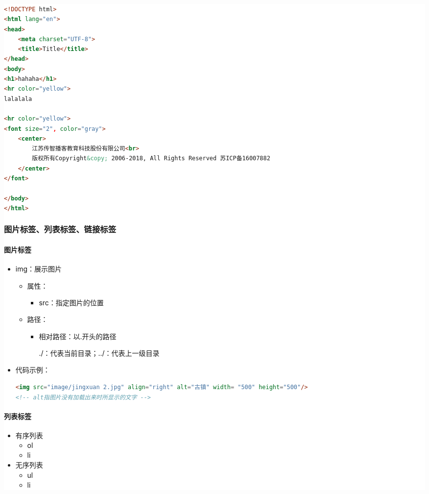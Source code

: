 ```html
<!DOCTYPE html>
<html lang="en">
<head>
    <meta charset="UTF-8">
    <title>Title</title>
</head>
<body>
<h1>hahaha</h1>
<hr color="yellow">
lalalala

<hr color="yellow">
<font size="2", color="gray">
    <center>
        江苏传智播客教育科技股份有限公司<br>
        版权所有Copyright&copy; 2006-2018, All Rights Reserved 苏ICP备16007882
    </center>
</font>

</body>
</html>
```

### 图片标签、列表标签、链接标签

#### 图片标签

* img：展示图片

	* 属性：

		* src：指定图片的位置

	* 路径：

		* 相对路径：以.开头的路径

			./：代表当前目录；../：代表上一级目录

* 代码示例：

	```html
	<img src="image/jingxuan 2.jpg" align="right" alt="古镇" width= "500" height="500"/>
	<!-- alt指图片没有加载出来时所显示的文字 -->
	```

	

#### 列表标签

* 有序列表
	* ol
	* li
* 无序列表
	* ul
	* li

